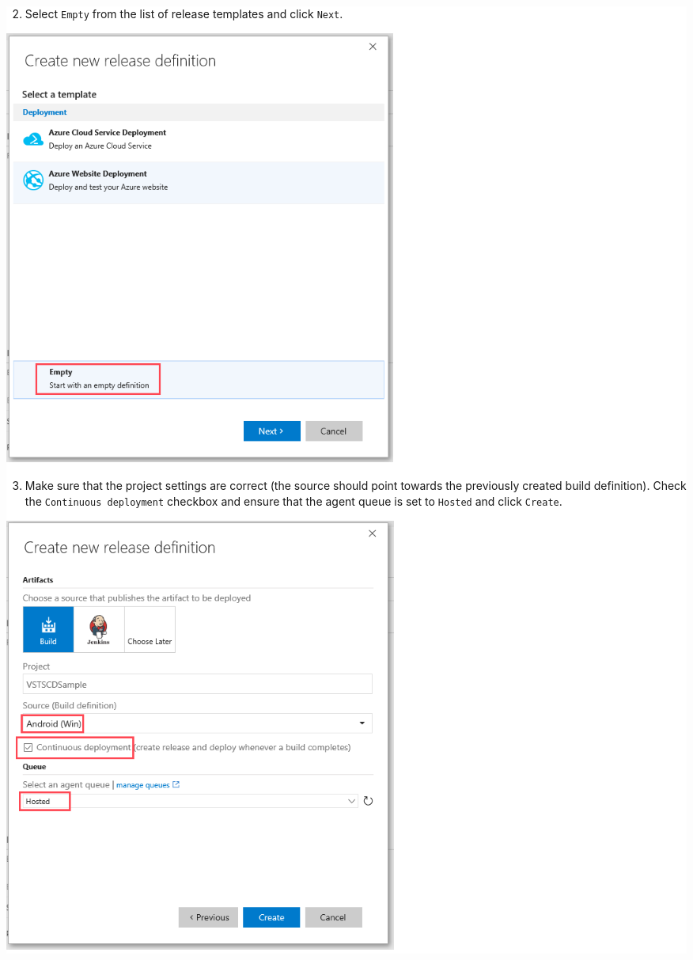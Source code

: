 2. Select `Empty` from the list of release templates and click `Next`.

![Selecting empty definition](images/tutorials18.png)

3. Make sure that the project settings are correct (the source should point towards the previously created build definition). Check the `Continuous deployment` checkbox and ensure that the agent queue is set to `Hosted` and click `Create`.

![Configuring empty definition](images/tutorials19.png)
